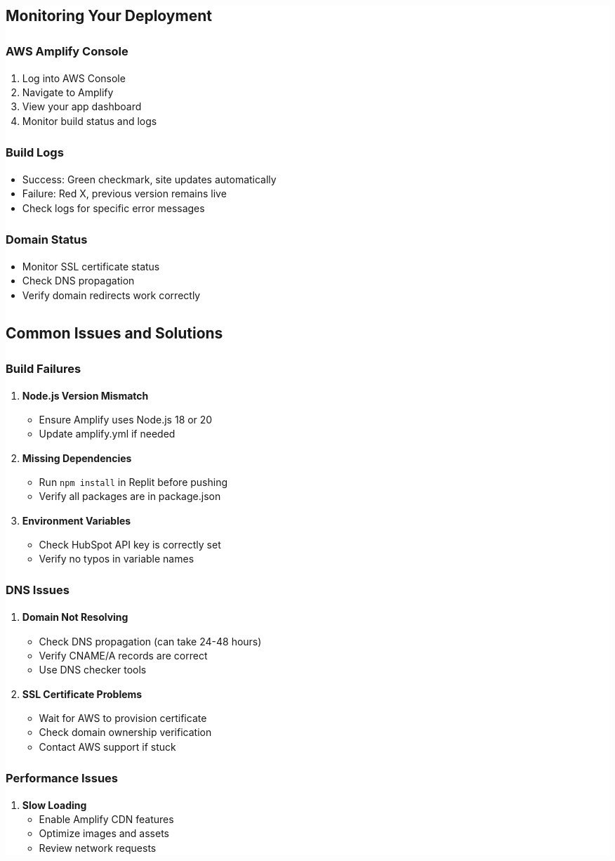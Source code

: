 ## Monitoring Your Deployment

### AWS Amplify Console
1. Log into AWS Console
2. Navigate to Amplify
3. View your app dashboard
4. Monitor build status and logs

### Build Logs
- Success: Green checkmark, site updates automatically
- Failure: Red X, previous version remains live
- Check logs for specific error messages

### Domain Status
- Monitor SSL certificate status
- Check DNS propagation
- Verify domain redirects work correctly

## Common Issues and Solutions

### Build Failures
1. **Node.js Version Mismatch**
   - Ensure Amplify uses Node.js 18 or 20
   - Update amplify.yml if needed

2. **Missing Dependencies**
   - Run `npm install` in Replit before pushing
   - Verify all packages are in package.json

3. **Environment Variables**
   - Check HubSpot API key is correctly set
   - Verify no typos in variable names

### DNS Issues
1. **Domain Not Resolving**
   - Check DNS propagation (can take 24-48 hours)
   - Verify CNAME/A records are correct
   - Use DNS checker tools

2. **SSL Certificate Problems**
   - Wait for AWS to provision certificate
   - Check domain ownership verification
   - Contact AWS support if stuck

### Performance Issues
1. **Slow Loading**
   - Enable Amplify CDN features
   - Optimize images and assets
   - Review network requests
